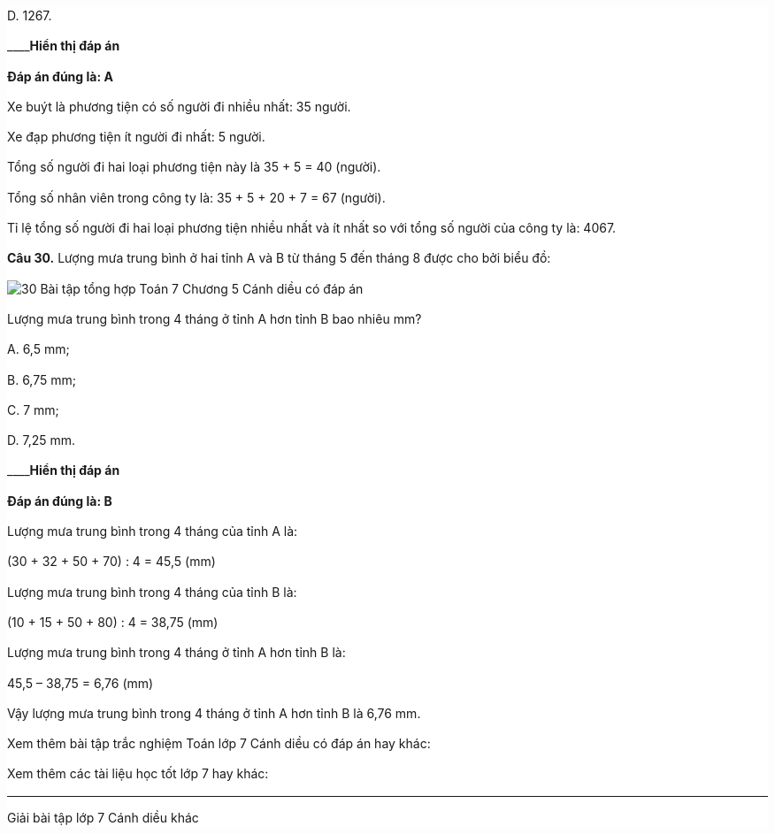 D. 1267.

____**Hiển thị đáp án**

**Đáp án đúng là: A**

Xe buýt là phương tiện có số người đi nhiều nhất: 35 người.

Xe đạp phương tiện ít người đi nhất: 5 người.

Tổng số người đi hai loại phương tiện này là 35 + 5 = 40 (người).

Tổng số nhân viên trong công ty là: 35 + 5 + 20 + 7 = 67 (người).

Tỉ lệ tổng số người đi hai loại phương tiện nhiều nhất và ít nhất so với tổng số người của công ty là: 4067.

**Câu 30.** Lượng mưa trung bình ở hai tỉnh A và B từ tháng 5 đến tháng 8 được cho bởi biểu đồ:

![30 Bài tập tổng hợp Toán 7 Chương 5 Cánh diều có đáp án](https://vietjack.com/toan-7-cd/images/trac-nghiem-on-tap-chuong-5-11.PNG)

Lượng mưa trung bình trong 4 tháng ở tỉnh A hơn tỉnh B bao nhiêu mm?

A. 6,5 mm;

B. 6,75 mm;

C. 7 mm;

D. 7,25 mm.

____**Hiển thị đáp án**

**Đáp án đúng là: B**

Lượng mưa trung bình trong 4 tháng của tỉnh A là:

(30 + 32 + 50 + 70) : 4 = 45,5 (mm)

Lượng mưa trung bình trong 4 tháng của tỉnh B là:

(10 + 15 + 50 + 80) : 4 = 38,75 (mm)

Lượng mưa trung bình trong 4 tháng ở tỉnh A hơn tỉnh B là:

45,5 – 38,75 = 6,76 (mm)

Vậy lượng mưa trung bình trong 4 tháng ở tỉnh A hơn tỉnh B là 6,76 mm.

Xem thêm bài tập trắc nghiệm Toán lớp 7 Cánh diều có đáp án hay khác:

Xem thêm các tài liệu học tốt lớp 7 hay khác:

* * *

Giải bài tập lớp 7 Cánh diều khác
